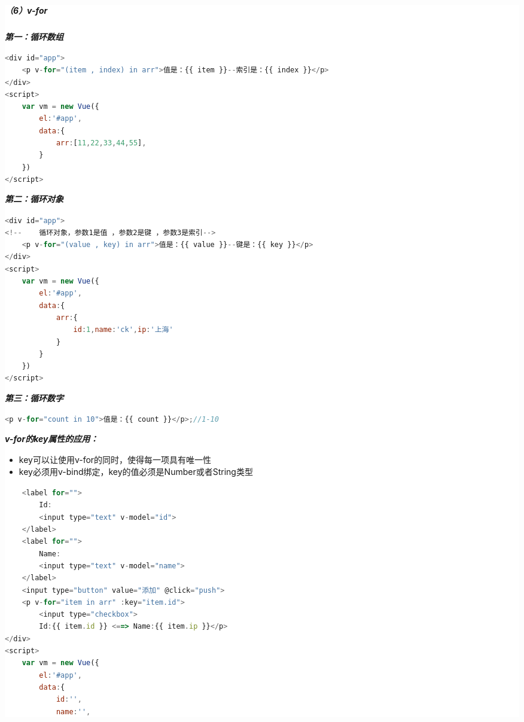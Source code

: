 

##### （6）v-for

***第一：循环数组***

```js
<div id="app">
    <p v-for="(item , index) in arr">值是：{{ item }}--索引是：{{ index }}</p>
</div>
<script>
    var vm = new Vue({
        el:'#app',
        data:{
            arr:[11,22,33,44,55],
        }
    })
</script>
```

***第二：循环对象***

```js
<div id="app">
<!--    循环对象，参数1是值 ，参数2是键 ，参数3是索引-->
    <p v-for="(value , key) in arr">值是：{{ value }}--键是：{{ key }}</p>
</div>
<script>
    var vm = new Vue({
        el:'#app',
        data:{
            arr:{
                id:1,name:'ck',ip:'上海'
            }
        }
    })
</script>
```

***第三：循环数字***

 ```js
<p v-for="count in 10">值是：{{ count }}</p>;//1-10
 ```

***v-for的key属性的应用：***

- key可以让使用v-for的同时，使得每一项具有唯一性
- key必须用v-bind绑定，key的值必须是Number或者String类型

```js
    <label for="">
        Id:
        <input type="text" v-model="id">
    </label>
    <label for="">
        Name:
        <input type="text" v-model="name">
    </label>
    <input type="button" value="添加" @click="push">
    <p v-for="item in arr" :key="item.id">
        <input type="checkbox">
        Id:{{ item.id }} <==> Name:{{ item.ip }}</p>
</div>
<script>
    var vm = new Vue({
        el:'#app',
        data:{
            id:'',
            name:'',
```